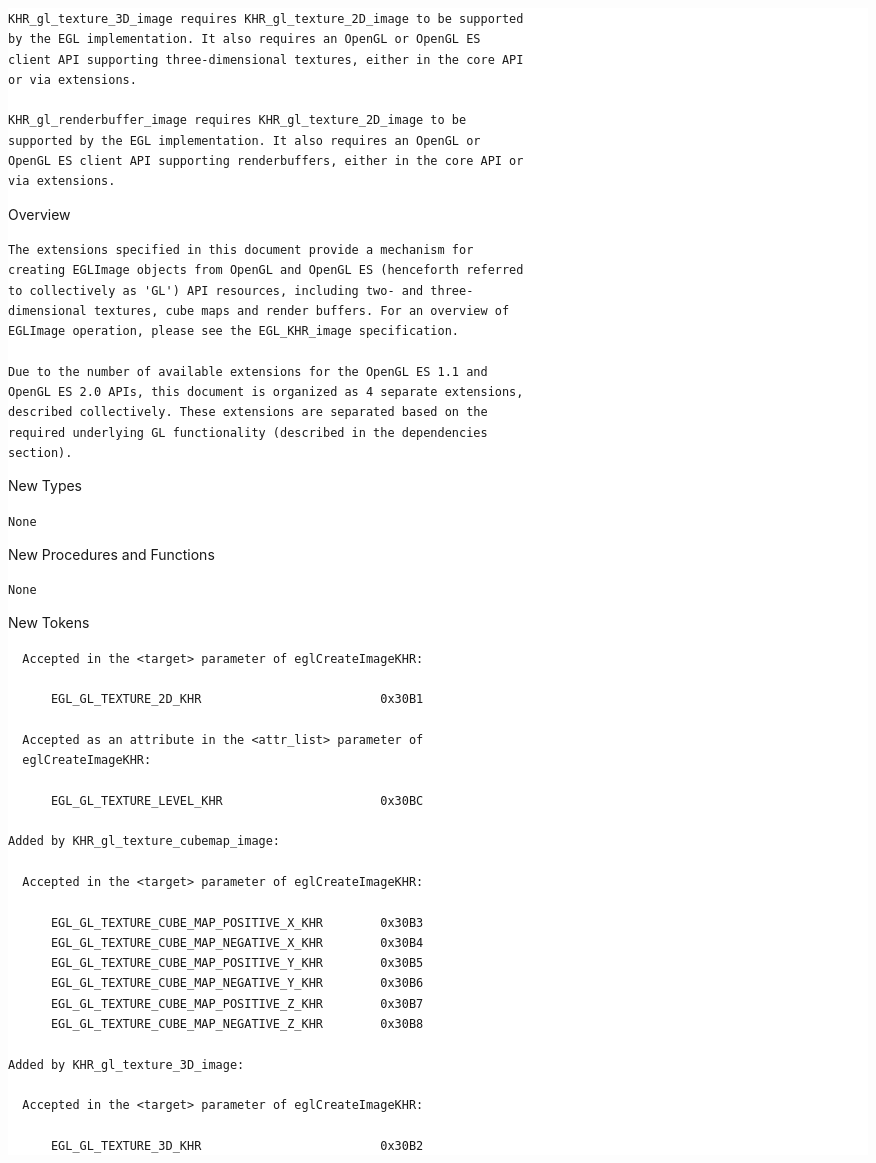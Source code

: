     KHR_gl_texture_3D_image requires KHR_gl_texture_2D_image to be supported
    by the EGL implementation. It also requires an OpenGL or OpenGL ES
    client API supporting three-dimensional textures, either in the core API
    or via extensions.

    KHR_gl_renderbuffer_image requires KHR_gl_texture_2D_image to be
    supported by the EGL implementation. It also requires an OpenGL or
    OpenGL ES client API supporting renderbuffers, either in the core API or
    via extensions.

Overview

    The extensions specified in this document provide a mechanism for
    creating EGLImage objects from OpenGL and OpenGL ES (henceforth referred
    to collectively as 'GL') API resources, including two- and three-
    dimensional textures, cube maps and render buffers. For an overview of
    EGLImage operation, please see the EGL_KHR_image specification.

    Due to the number of available extensions for the OpenGL ES 1.1 and
    OpenGL ES 2.0 APIs, this document is organized as 4 separate extensions,
    described collectively. These extensions are separated based on the
    required underlying GL functionality (described in the dependencies
    section).

New Types

    None

New Procedures and Functions

    None

New Tokens

      Accepted in the <target> parameter of eglCreateImageKHR:

          EGL_GL_TEXTURE_2D_KHR                         0x30B1

      Accepted as an attribute in the <attr_list> parameter of
      eglCreateImageKHR:

          EGL_GL_TEXTURE_LEVEL_KHR                      0x30BC

    Added by KHR_gl_texture_cubemap_image:

      Accepted in the <target> parameter of eglCreateImageKHR:

          EGL_GL_TEXTURE_CUBE_MAP_POSITIVE_X_KHR        0x30B3
          EGL_GL_TEXTURE_CUBE_MAP_NEGATIVE_X_KHR        0x30B4
          EGL_GL_TEXTURE_CUBE_MAP_POSITIVE_Y_KHR        0x30B5
          EGL_GL_TEXTURE_CUBE_MAP_NEGATIVE_Y_KHR        0x30B6
          EGL_GL_TEXTURE_CUBE_MAP_POSITIVE_Z_KHR        0x30B7
          EGL_GL_TEXTURE_CUBE_MAP_NEGATIVE_Z_KHR        0x30B8

    Added by KHR_gl_texture_3D_image:

      Accepted in the <target> parameter of eglCreateImageKHR:

          EGL_GL_TEXTURE_3D_KHR                         0x30B2

